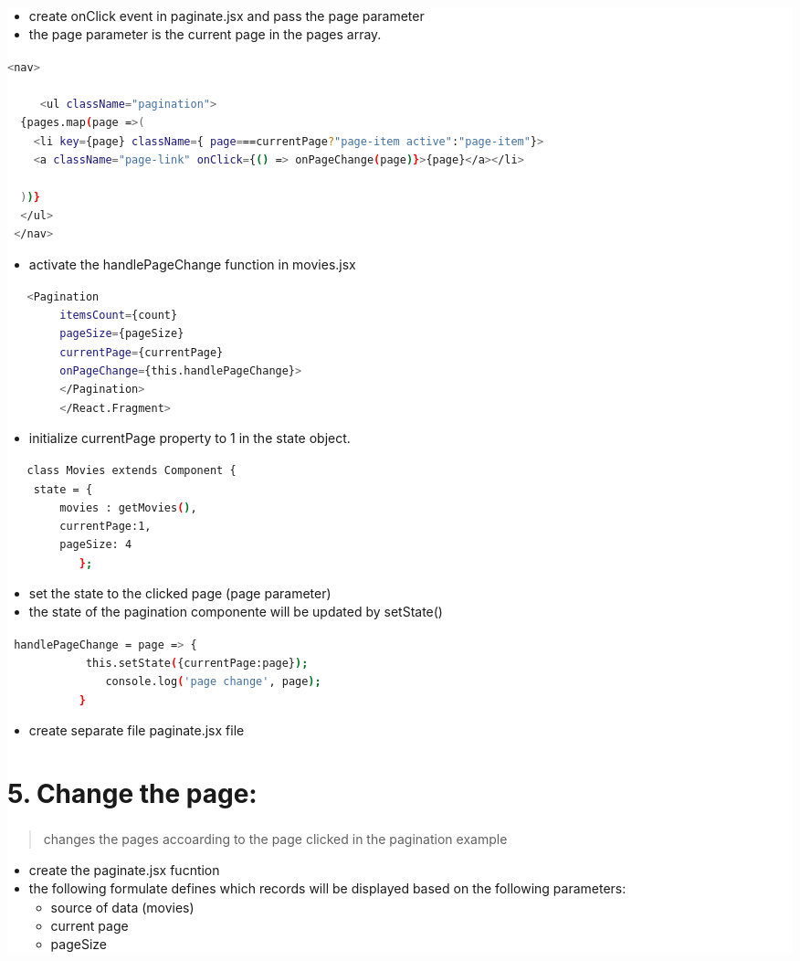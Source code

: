 - create onClick event in paginate.jsx and pass the page parameter
- the page parameter is the current page in the pages array.
```sh
<nav>
  
     <ul className="pagination">
  {pages.map(page =>(
    <li key={page} className={ page===currentPage?"page-item active":"page-item"}>
    <a className="page-link" onClick={() => onPageChange(page)}>{page}</a></li>

  ))}
  </ul>
 </nav>
```
- activate the handlePageChange function in movies.jsx

```sh
   <Pagination 
        itemsCount={count}
        pageSize={pageSize} 
        currentPage={currentPage}
        onPageChange={this.handlePageChange}>
        </Pagination>
        </React.Fragment>

```
- initialize currentPage property to 1 in the state object. 

```sh
   class Movies extends Component {
    state = { 
        movies : getMovies(),
        currentPage:1,
        pageSize: 4      
           };
```
- set the state to the clicked page (page parameter) 
- the state of the pagination componente will be updated by setState() 

```sh
 handlePageChange = page => {
            this.setState({currentPage:page});
               console.log('page change', page);
           }

``` 
- create separate file paginate.jsx file 



# 5. Change the page:
> changes the pages accoarding to the page clicked in the pagination example

- create the paginate.jsx fucntion 
- the following formulate defines which records will be displayed based on the following parameters: 
    - source of data (movies)
    - current page
    - pageSize
